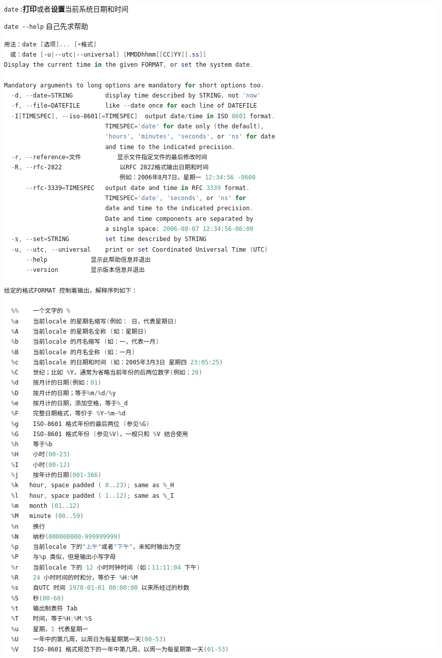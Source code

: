 `date` :**打印**或者**设置**当前系统日期和时间

`date --help` 自己先求帮助

```powershell
用法：date [选项]... [+格式]
　或：date [-u|--utc|--universal] [MMDDhhmm[[CC]YY][.ss]]
Display the current time in the given FORMAT, or set the system date.
 
Mandatory arguments to long options are mandatory for short options too.
  -d, --date=STRING         display time described by STRING, not 'now'
  -f, --file=DATEFILE       like --date once for each line of DATEFILE
  -I[TIMESPEC], --iso-8601[=TIMESPEC]  output date/time in ISO 8601 format.
                            TIMESPEC='date' for date only (the default),
                            'hours', 'minutes', 'seconds', or 'ns' for date
                            and time to the indicated precision.
  -r, --reference=文件          显示文件指定文件的最后修改时间
  -R, --rfc-2822                以RFC 2822格式输出日期和时间
                                例如：2006年8月7日，星期一 12:34:56 -0600
      --rfc-3339=TIMESPEC   output date and time in RFC 3339 format.
                            TIMESPEC='date', 'seconds', or 'ns' for
                            date and time to the indicated precision.
                            Date and time components are separated by
                            a single space: 2006-08-07 12:34:56-06:00
  -s, --set=STRING          set time described by STRING
  -u, --utc, --universal    print or set Coordinated Universal Time (UTC)
      --help            显示此帮助信息并退出
      --version         显示版本信息并退出

给定的格式FORMAT 控制着输出，解释序列如下：

  %%    一个文字的 %
  %a    当前locale 的星期名缩写(例如： 日，代表星期日)
  %A    当前locale 的星期名全称 (如：星期日)
  %b    当前locale 的月名缩写 (如：一，代表一月)
  %B    当前locale 的月名全称 (如：一月)
  %c    当前locale 的日期和时间 (如：2005年3月3日 星期四 23:05:25)
  %C    世纪；比如 %Y，通常为省略当前年份的后两位数字(例如：20)
  %d    按月计的日期(例如：01)
  %D    按月计的日期；等于%m/%d/%y
  %e    按月计的日期，添加空格，等于%_d
  %F    完整日期格式，等价于 %Y-%m-%d
  %g    ISO-8601 格式年份的最后两位 (参见%G)
  %G    ISO-8601 格式年份 (参见%V)，一般只和 %V 结合使用
  %h    等于%b
  %H    小时(00-23)
  %I    小时(00-12)
  %j    按年计的日期(001-366)
  %k   hour, space padded ( 0..23); same as %_H
  %l   hour, space padded ( 1..12); same as %_I
  %m   month (01..12)
  %M   minute (00..59)
  %n    换行
  %N    纳秒(000000000-999999999)
  %p    当前locale 下的"上午"或者"下午"，未知时输出为空
  %P    与%p 类似，但是输出小写字母
  %r    当前locale 下的 12 小时时钟时间 (如：11:11:04 下午)
  %R    24 小时时间的时和分，等价于 %H:%M
  %s    自UTC 时间 1970-01-01 00:00:00 以来所经过的秒数
  %S    秒(00-60)
  %t    输出制表符 Tab
  %T    时间，等于%H:%M:%S
  %u    星期，1 代表星期一
  %U    一年中的第几周，以周日为每星期第一天(00-53)
  %V    ISO-8601 格式规范下的一年中第几周，以周一为每星期第一天(01-53)
```